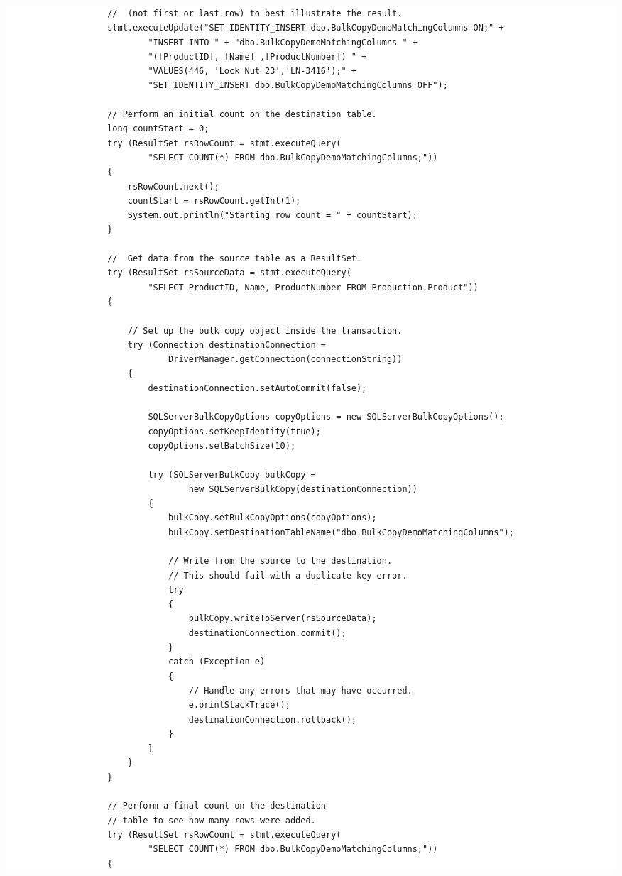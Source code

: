 ```  
                    //  (not first or last row) to best illustrate the result.  
                    stmt.executeUpdate("SET IDENTITY_INSERT dbo.BulkCopyDemoMatchingColumns ON;" +  
                            "INSERT INTO " + "dbo.BulkCopyDemoMatchingColumns " +  
                            "([ProductID], [Name] ,[ProductNumber]) " +  
                            "VALUES(446, 'Lock Nut 23','LN-3416');" +  
                            "SET IDENTITY_INSERT dbo.BulkCopyDemoMatchingColumns OFF");  
  
                    // Perform an initial count on the destination table.  
                    long countStart = 0;  
                    try (ResultSet rsRowCount = stmt.executeQuery(  
                            "SELECT COUNT(*) FROM dbo.BulkCopyDemoMatchingColumns;"))  
                    {  
                        rsRowCount.next();  
                        countStart = rsRowCount.getInt(1);  
                        System.out.println("Starting row count = " + countStart);  
                    }  
  
                    //  Get data from the source table as a ResultSet.  
                    try (ResultSet rsSourceData = stmt.executeQuery(  
                            "SELECT ProductID, Name, ProductNumber FROM Production.Product"))  
                    {  
  
                        // Set up the bulk copy object inside the transaction.  
                        try (Connection destinationConnection =   
                                DriverManager.getConnection(connectionString))  
                        {  
                            destinationConnection.setAutoCommit(false);  
  
                            SQLServerBulkCopyOptions copyOptions = new SQLServerBulkCopyOptions();  
                            copyOptions.setKeepIdentity(true);  
                            copyOptions.setBatchSize(10);  
  
                            try (SQLServerBulkCopy bulkCopy =   
                                    new SQLServerBulkCopy(destinationConnection))  
                            {  
                                bulkCopy.setBulkCopyOptions(copyOptions);  
                                bulkCopy.setDestinationTableName("dbo.BulkCopyDemoMatchingColumns");  
  
                                // Write from the source to the destination.   
                                // This should fail with a duplicate key error.   
                                try  
                                {  
                                    bulkCopy.writeToServer(rsSourceData);  
                                    destinationConnection.commit();  
                                }  
                                catch (Exception e)  
                                {  
                                    // Handle any errors that may have occurred.  
                                    e.printStackTrace();  
                                    destinationConnection.rollback();  
                                }  
                            }  
                        }  
                    }  
  
                    // Perform a final count on the destination    
                    // table to see how many rows were added.  
                    try (ResultSet rsRowCount = stmt.executeQuery(  
                            "SELECT COUNT(*) FROM dbo.BulkCopyDemoMatchingColumns;"))  
                    {  
```